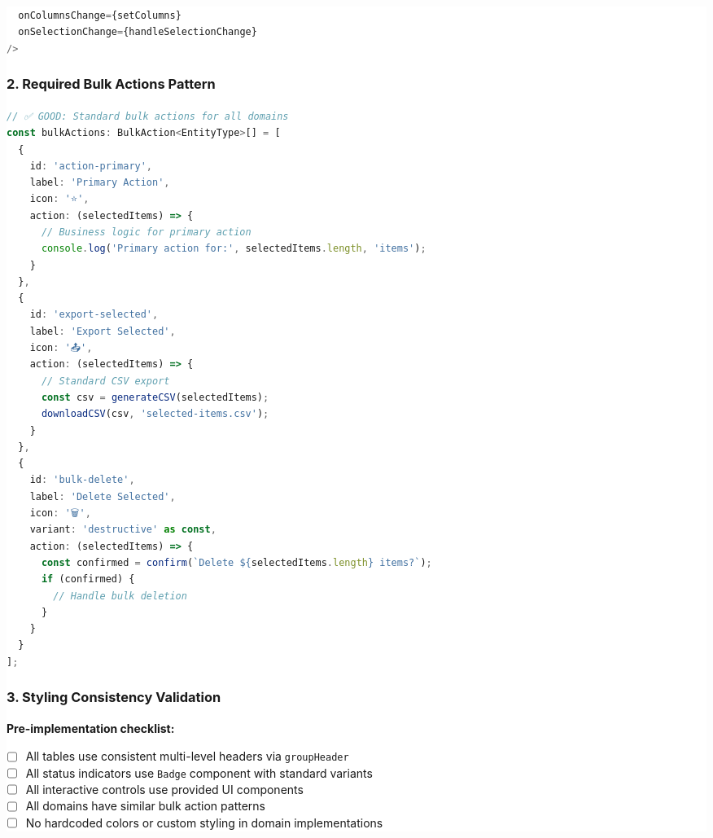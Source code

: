 ```typescript
  onColumnsChange={setColumns}
  onSelectionChange={handleSelectionChange}
/>
```

### 2. Required Bulk Actions Pattern

```typescript
// ✅ GOOD: Standard bulk actions for all domains
const bulkActions: BulkAction<EntityType>[] = [
  {
    id: 'action-primary',
    label: 'Primary Action',
    icon: '⭐',
    action: (selectedItems) => {
      // Business logic for primary action
      console.log('Primary action for:', selectedItems.length, 'items');
    }
  },
  {
    id: 'export-selected', 
    label: 'Export Selected',
    icon: '📤',
    action: (selectedItems) => {
      // Standard CSV export
      const csv = generateCSV(selectedItems);
      downloadCSV(csv, 'selected-items.csv');
    }
  },
  {
    id: 'bulk-delete',
    label: 'Delete Selected',
    icon: '🗑️',
    variant: 'destructive' as const,
    action: (selectedItems) => {
      const confirmed = confirm(`Delete ${selectedItems.length} items?`);
      if (confirmed) {
        // Handle bulk deletion
      }
    }
  }
];
```

### 3. Styling Consistency Validation

**Pre-implementation checklist:**
- [ ] All tables use consistent multi-level headers via `groupHeader`
- [ ] All status indicators use `Badge` component with standard variants
- [ ] All interactive controls use provided UI components
- [ ] All domains have similar bulk action patterns
- [ ] No hardcoded colors or custom styling in domain implementations
